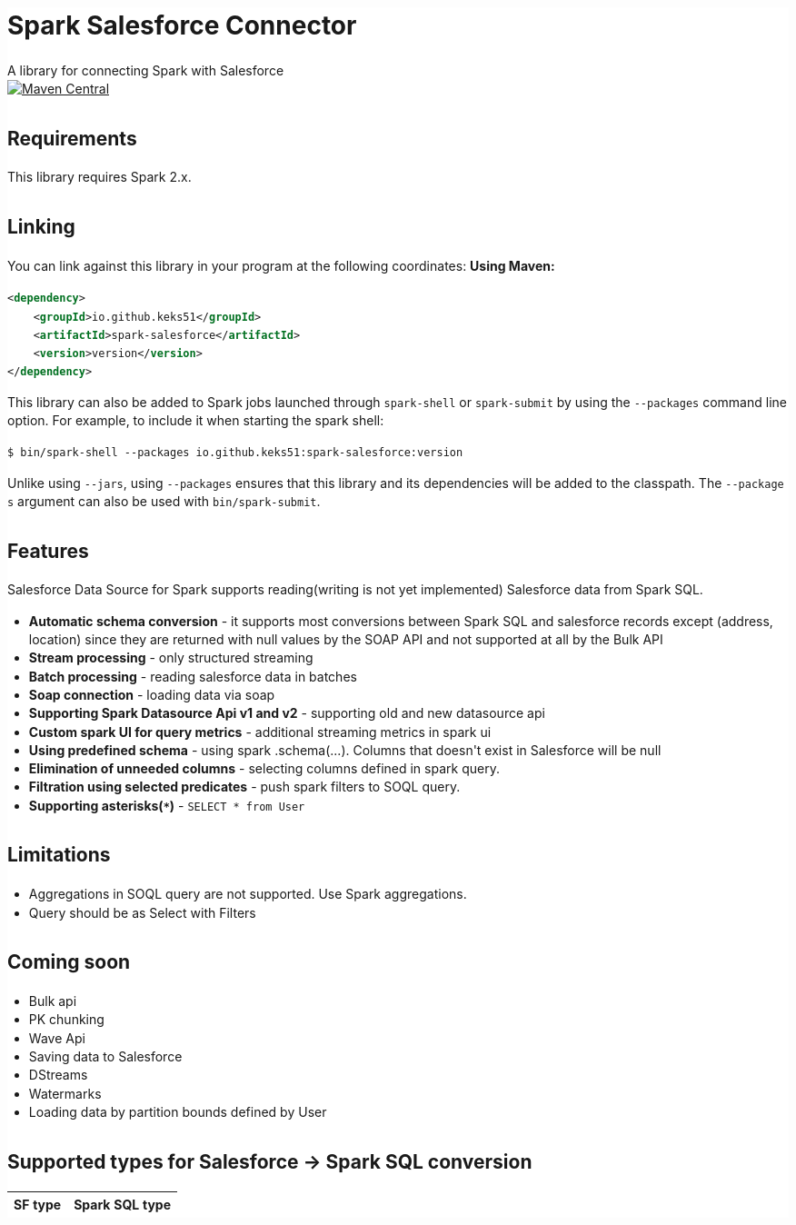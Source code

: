 # Spark Salesforce Connector
A library for connecting Spark with Salesforce  
[![Maven Central](https://maven-badges.herokuapp.com/maven-central/io.github.keks51/spark-salesforce/badge.svg)](https://maven-badges.herokuapp.com/maven-central/io.github.keks51/spark-salesforce)
## Requirements
This library requires Spark 2.x.
## Linking
You can link against this library in your program at the following coordinates:
**Using Maven:**
```utils.xml
<dependency>
    <groupId>io.github.keks51</groupId>
    <artifactId>spark-salesforce</artifactId>
    <version>version</version>
</dependency>
```
This library can also be added to Spark jobs launched through `spark-shell` or `spark-submit` by using the `--packages` command line option.
For example, to include it when starting the spark shell:

```
$ bin/spark-shell --packages io.github.keks51:spark-salesforce:version
```

Unlike using `--jars`, using `--packages` ensures that this library and its dependencies will be added to the classpath. The `--packages` argument can also be used with `bin/spark-submit`.

## Features
Salesforce Data Source for Spark supports reading(writing is not yet implemented) Salesforce data from Spark SQL.
* **Automatic schema conversion** -
  it supports most conversions between Spark SQL and salesforce records except (address, location) since they are returned with null values by the SOAP API and not supported at all by the Bulk API
* **Stream processing** - only structured streaming
* **Batch processing** - reading salesforce data in batches
* **Soap connection** - loading data via soap
* **Supporting Spark Datasource Api v1 and v2** - supporting old and new datasource api
* **Custom spark UI for query metrics** - additional streaming metrics in spark ui
* **Using predefined schema** - using spark .schema(...). Columns that doesn't exist in Salesforce will be null
* **Elimination of unneeded columns** - selecting columns defined in spark query.
* **Filtration using selected predicates** - push spark filters to SOQL query.
* **Supporting asterisks(`*`)** - `SELECT * from User`
## Limitations
- Aggregations in SOQL query are not supported. Use Spark aggregations.
- Query should be as Select with Filters 

## Coming soon
- Bulk api
- PK chunking
- Wave Api
- Saving data to Salesforce
- DStreams
- Watermarks
- Loading data by partition bounds defined by User
## Supported types for Salesforce -> Spark SQL conversion
|           SF type          | Spark SQL type |
|----------------------------|----------------|